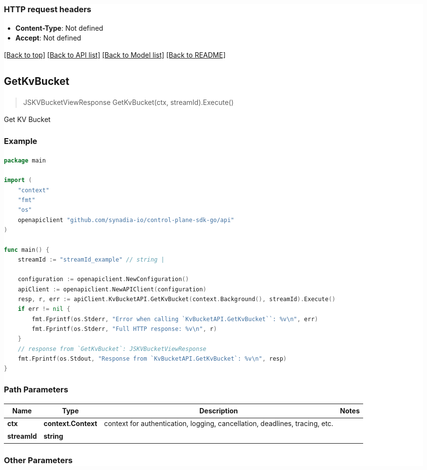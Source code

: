 ### HTTP request headers

- **Content-Type**: Not defined
- **Accept**: Not defined

[[Back to top]](#) [[Back to API list]](../README.md#documentation-for-api-endpoints)
[[Back to Model list]](../README.md#documentation-for-models)
[[Back to README]](../README.md)


## GetKvBucket

> JSKVBucketViewResponse GetKvBucket(ctx, streamId).Execute()

Get KV Bucket



### Example

```go
package main

import (
    "context"
    "fmt"
    "os"
    openapiclient "github.com/synadia-io/control-plane-sdk-go/api"
)

func main() {
    streamId := "streamId_example" // string | 

    configuration := openapiclient.NewConfiguration()
    apiClient := openapiclient.NewAPIClient(configuration)
    resp, r, err := apiClient.KvBucketAPI.GetKvBucket(context.Background(), streamId).Execute()
    if err != nil {
        fmt.Fprintf(os.Stderr, "Error when calling `KvBucketAPI.GetKvBucket``: %v\n", err)
        fmt.Fprintf(os.Stderr, "Full HTTP response: %v\n", r)
    }
    // response from `GetKvBucket`: JSKVBucketViewResponse
    fmt.Fprintf(os.Stdout, "Response from `KvBucketAPI.GetKvBucket`: %v\n", resp)
}
```

### Path Parameters


Name | Type | Description  | Notes
------------- | ------------- | ------------- | -------------
**ctx** | **context.Context** | context for authentication, logging, cancellation, deadlines, tracing, etc.
**streamId** | **string** |  | 

### Other Parameters
